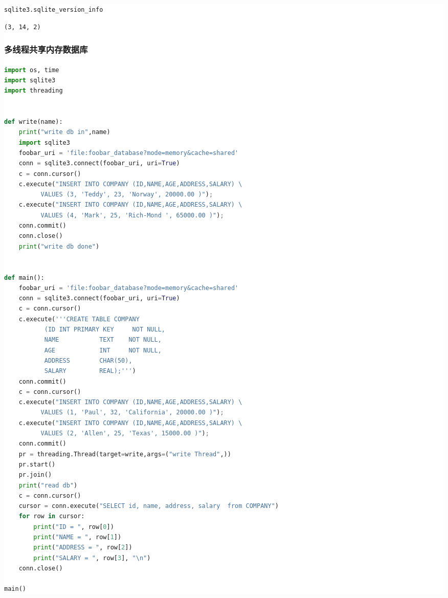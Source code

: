 ```python
sqlite3.sqlite_version_info
```




    (3, 14, 2)



### 多线程共享内存数据库 


```python
import os, time
import sqlite3
import threading


def write(name):
    print("write db in",name)
    import sqlite3
    foobar_uri = 'file:foobar_database?mode=memory&cache=shared'
    conn = sqlite3.connect(foobar_uri, uri=True)
    c = conn.cursor()
    c.execute("INSERT INTO COMPANY (ID,NAME,AGE,ADDRESS,SALARY) \
          VALUES (3, 'Teddy', 23, 'Norway', 20000.00 )");
    c.execute("INSERT INTO COMPANY (ID,NAME,AGE,ADDRESS,SALARY) \
          VALUES (4, 'Mark', 25, 'Rich-Mond ', 65000.00 )");
    conn.commit()
    conn.close()
    print("write db done")
    

def main():
    foobar_uri = 'file:foobar_database?mode=memory&cache=shared'
    conn = sqlite3.connect(foobar_uri, uri=True)
    c = conn.cursor()
    c.execute('''CREATE TABLE COMPANY
           (ID INT PRIMARY KEY     NOT NULL,
           NAME           TEXT    NOT NULL,
           AGE            INT     NOT NULL,
           ADDRESS        CHAR(50),
           SALARY         REAL);''')
    conn.commit()
    c = conn.cursor()
    c.execute("INSERT INTO COMPANY (ID,NAME,AGE,ADDRESS,SALARY) \
          VALUES (1, 'Paul', 32, 'California', 20000.00 )");
    c.execute("INSERT INTO COMPANY (ID,NAME,AGE,ADDRESS,SALARY) \
          VALUES (2, 'Allen', 25, 'Texas', 15000.00 )");
    conn.commit()
    pr = threading.Thread(target=write,args=("write Thread",))
    pr.start()
    pr.join()
    print("read db")
    c = conn.cursor()
    cursor = conn.execute("SELECT id, name, address, salary  from COMPANY")
    for row in cursor:
        print("ID = ", row[0])
        print("NAME = ", row[1])
        print("ADDRESS = ", row[2])
        print("SALARY = ", row[3], "\n")
    conn.close()
    
main()
```
